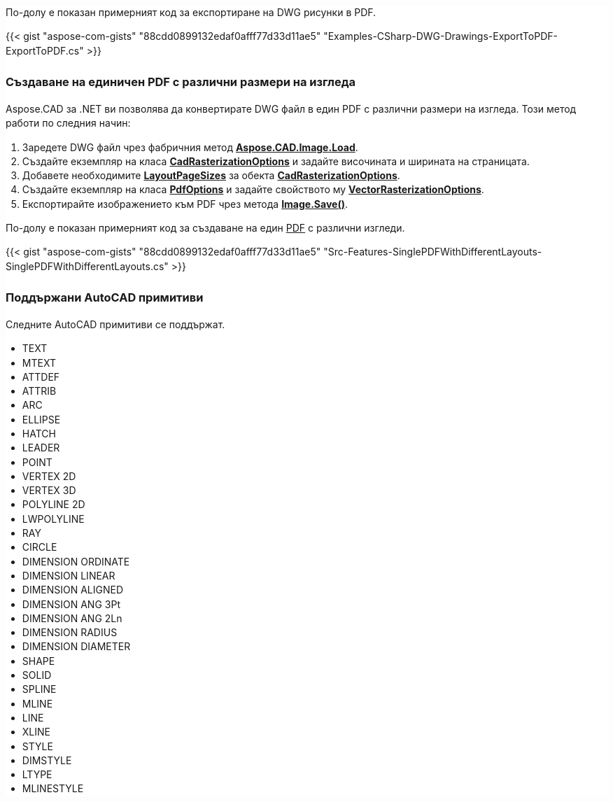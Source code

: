 По-долу е показан примерният код за експортиране на DWG рисунки в PDF.

{{< gist "aspose-com-gists" "88cdd0899132edaf0afff77d33d11ae5" "Examples-CSharp-DWG-Drawings-ExportToPDF-ExportToPDF.cs" >}}

### **Създаване на единичен PDF с различни размери на изгледа**

Aspose.CAD за .NET ви позволява да конвертирате DWG файл в един PDF с различни размери на изгледа. Този метод работи по следния начин:

1. Заредете DWG файл чрез фабричния метод [**Aspose.CAD.Image.Load**](https://reference.aspose.com/cad/net/aspose.cad.image/load/methods/2).
1. Създайте екземпляр на класа [**CadRasterizationOptions**](https://reference.aspose.com/cad/net/aspose.cad.imageoptions/cadrasterizationoptions) и задайте височината и ширината на страницата.
1. Добавете необходимите [**LayoutPageSizes**](https://reference.aspose.com/cad/net/aspose.cad.imageoptions/vectorrasterizationoptions/properties/layoutpagesizes) за обекта [**CadRasterizationOptions**](https://reference.aspose.com/cad/net/aspose.cad.imageoptions/cadrasterizationoptions).
1. Създайте екземпляр на класа [**PdfOptions**](https://reference.aspose.com/cad/net/aspose.cad.imageoptions/pdfoptions) и задайте свойството му [**VectorRasterizationOptions**](https://reference.aspose.com/cad/net/aspose.cad.imageoptions/vectorrasterizationoptions/properties/index).
1. Експортирайте изображението към PDF чрез метода [**Image.Save()**](https://reference.aspose.com/cad/net/aspose.cad/image/methods/save/index).

По-долу е показан примерният код за създаване на един [PDF](https://docs.fileformat.com/pdf/) с различни изгледи.

{{< gist "aspose-com-gists" "88cdd0899132edaf0afff77d33d11ae5" "Src-Features-SinglePDFWithDifferentLayouts-SinglePDFWithDifferentLayouts.cs" >}}

### **Поддържани AutoCAD примитиви**

Следните AutoCAD примитиви се поддържат.

- TEXT
- MTEXT
- ATTDEF
- ATTRIB
- ARC
- ELLIPSE
- HATCH
- LEADER
- POINT
- VERTEX 2D
- VERTEX 3D
- POLYLINE 2D
- LWPOLYLINE
- RAY
- CIRCLE
- DIMENSION ORDINATE
- DIMENSION LINEAR
- DIMENSION ALIGNED
- DIMENSION ANG 3Pt
- DIMENSION ANG 2Ln
- DIMENSION RADIUS
- DIMENSION DIAMETER
- SHAPE
- SOLID
- SPLINE
- MLINE
- LINE
- XLINE
- STYLE
- DIMSTYLE
- LTYPE
- MLINESTYLE